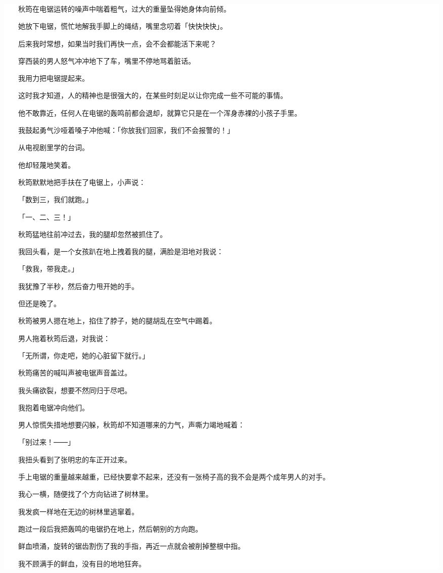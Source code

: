 &emsp;&emsp;秋筠在电锯运转的噪声中喘着粗气，过大的重量坠得她身体向前倾。  
  
&emsp;&emsp;她放下电锯，慌忙地解我手脚上的绳结，嘴里念叨着「快快快快」。  
  
&emsp;&emsp;后来我时常想，如果当时我们再快一点，会不会都能活下来呢？  
  
&emsp;&emsp;穿西装的男人怒气冲冲地下了车，嘴里不停地骂着脏话。  
  
&emsp;&emsp;我用力把电锯提起来。  
  
&emsp;&emsp;这时我才知道，人的精神也是很强大的，在某些时刻足以让你完成一些不可能的事情。  
  
&emsp;&emsp;他不敢靠近，任何人在电锯的轰鸣前都会退却，就算它只是在一个浑身赤裸的小孩子手里。  
  
&emsp;&emsp;我鼓起勇气沙哑着嗓子冲他喊：「你放我们回家，我们不会报警的！」  
  
&emsp;&emsp;从电视剧里学的台词。  
  
&emsp;&emsp;他却轻蔑地笑着。  
  
&emsp;&emsp;秋筠默默地把手扶在了电锯上，小声说：  
  
&emsp;&emsp;「数到三，我们就跑。」  
  
&emsp;&emsp;「一、二、三！」  
  
&emsp;&emsp;秋筠猛地往前冲过去，我的腿却忽然被抓住了。  
  
&emsp;&emsp;我回头看，是一个女孩趴在地上拽着我的腿，满脸是泪地对我说：  
  
&emsp;&emsp;「救我，带我走。」  
  
&emsp;&emsp;我犹豫了半秒，然后奋力甩开她的手。  
  
&emsp;&emsp;但还是晚了。  
  
&emsp;&emsp;秋筠被男人摁在地上，掐住了脖子，她的腿胡乱在空气中踢着。  
  
&emsp;&emsp;男人拖着秋筠后退，对我说：  
  
&emsp;&emsp;「无所谓，你走吧，她的心脏留下就行。」  
  
&emsp;&emsp;秋筠痛苦的喊叫声被电锯声音盖过。  
  
&emsp;&emsp;我头痛欲裂，想要不然同归于尽吧。  
  
&emsp;&emsp;我抱着电锯冲向他们。  
  
&emsp;&emsp;男人惊慌失措地想要闪躲，秋筠却不知道哪来的力气，声嘶力竭地喊着：  
  
&emsp;&emsp;「别过来！——」  
  
&emsp;&emsp;我扭头看到了张明忠的车正开过来。  
  
&emsp;&emsp;手上电锯的重量越来越重，已经快要拿不起来，还没有一张椅子高的我不会是两个成年男人的对手。  
  
&emsp;&emsp;我心一横，随便找了个方向钻进了树林里。  
  
&emsp;&emsp;我发疯一样地在无边的树林里逃窜着。  
  
&emsp;&emsp;跑过一段后我把轰鸣的电锯扔在地上，然后朝别的方向跑。  
  
&emsp;&emsp;鲜血喷涌，旋转的锯齿割伤了我的手指，再近一点就会被削掉整根中指。  
  
&emsp;&emsp;我不顾满手的鲜血，没有目的地地狂奔。  
  